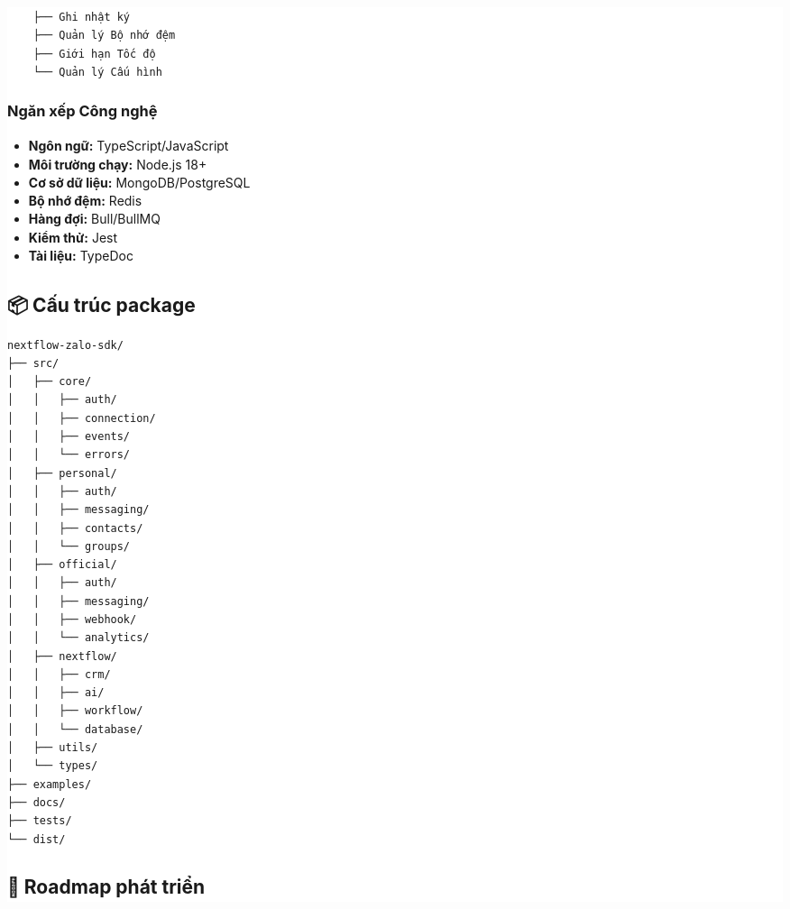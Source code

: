 ```
    ├── Ghi nhật ký
    ├── Quản lý Bộ nhớ đệm
    ├── Giới hạn Tốc độ
    └── Quản lý Cấu hình
```

### Ngăn xếp Công nghệ

- **Ngôn ngữ:** TypeScript/JavaScript
- **Môi trường chạy:** Node.js 18+
- **Cơ sở dữ liệu:** MongoDB/PostgreSQL
- **Bộ nhớ đệm:** Redis
- **Hàng đợi:** Bull/BullMQ
- **Kiểm thử:** Jest
- **Tài liệu:** TypeDoc

## 📦 Cấu trúc package

```
nextflow-zalo-sdk/
├── src/
│   ├── core/
│   │   ├── auth/
│   │   ├── connection/
│   │   ├── events/
│   │   └── errors/
│   ├── personal/
│   │   ├── auth/
│   │   ├── messaging/
│   │   ├── contacts/
│   │   └── groups/
│   ├── official/
│   │   ├── auth/
│   │   ├── messaging/
│   │   ├── webhook/
│   │   └── analytics/
│   ├── nextflow/
│   │   ├── crm/
│   │   ├── ai/
│   │   ├── workflow/
│   │   └── database/
│   ├── utils/
│   └── types/
├── examples/
├── docs/
├── tests/
└── dist/
```

## 🚀 Roadmap phát triển
